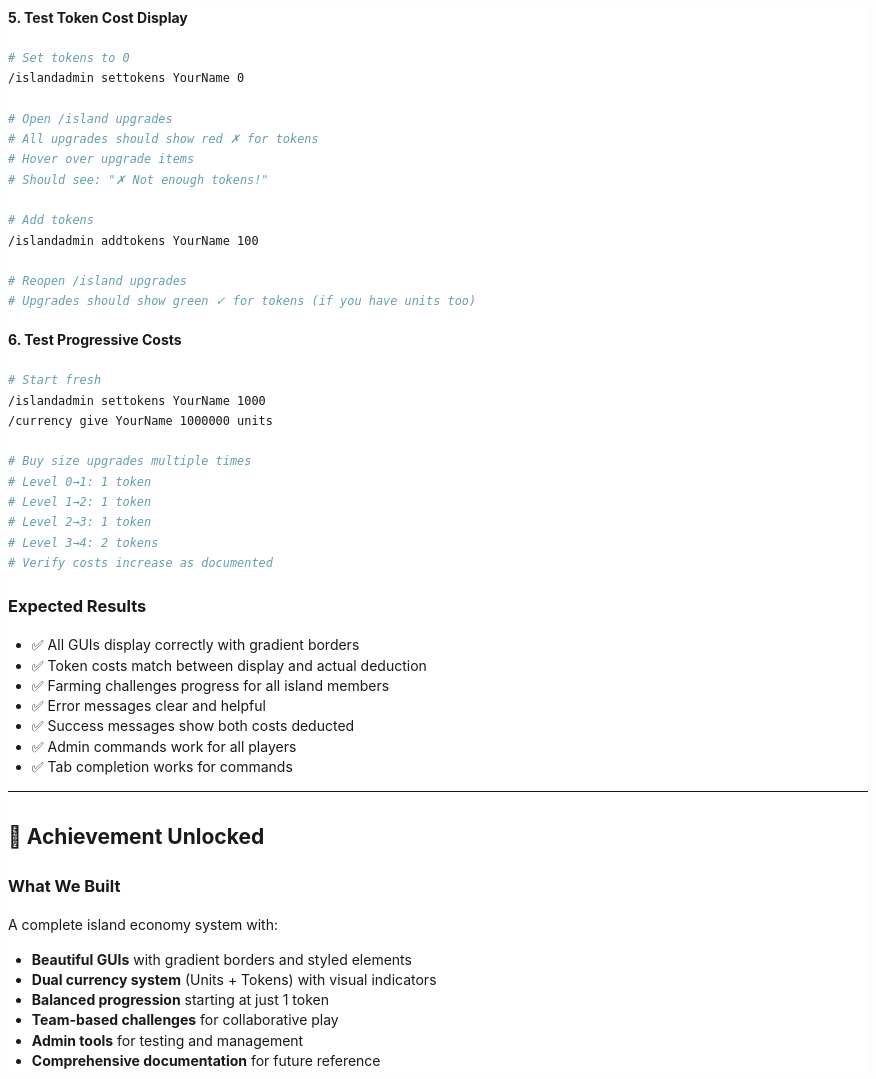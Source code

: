 ```bash
```

#### 5. Test Token Cost Display
```bash
# Set tokens to 0
/islandadmin settokens YourName 0

# Open /island upgrades
# All upgrades should show red ✗ for tokens
# Hover over upgrade items
# Should see: "✗ Not enough tokens!"

# Add tokens
/islandadmin addtokens YourName 100

# Reopen /island upgrades
# Upgrades should show green ✓ for tokens (if you have units too)
```

#### 6. Test Progressive Costs
```bash
# Start fresh
/islandadmin settokens YourName 1000
/currency give YourName 1000000 units

# Buy size upgrades multiple times
# Level 0→1: 1 token
# Level 1→2: 1 token
# Level 2→3: 1 token
# Level 3→4: 2 tokens
# Verify costs increase as documented
```

### Expected Results
- ✅ All GUIs display correctly with gradient borders
- ✅ Token costs match between display and actual deduction
- ✅ Farming challenges progress for all island members
- ✅ Error messages clear and helpful
- ✅ Success messages show both costs deducted
- ✅ Admin commands work for all players
- ✅ Tab completion works for commands

---

## 🎯 Achievement Unlocked

### What We Built
A complete island economy system with:
- **Beautiful GUIs** with gradient borders and styled elements
- **Dual currency system** (Units + Tokens) with visual indicators
- **Balanced progression** starting at just 1 token
- **Team-based challenges** for collaborative play
- **Admin tools** for testing and management
- **Comprehensive documentation** for future reference
